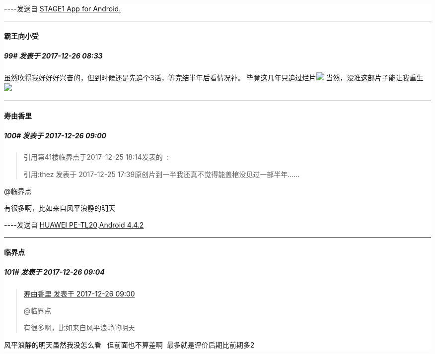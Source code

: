 
----发送自 [STAGE1 App for Android.](http://stage1.5j4m.com/?1.32)







*****

####  霸王向小受  
##### 99#       发表于 2017-12-26 08:33




虽然吹得我好好好兴奋的，但到时候还是先追个3话，等完结半年后看情况补。
毕竟这几年只追过烂片<img src="https://static.saraba1st.com/image/smiley/face2017/002.png" referrerpolicy="no-referrer">
当然，没准这部片子能让我重生<img src="https://static.saraba1st.com/image/smiley/face2017/187.png" referrerpolicy="no-referrer">







*****

####  寿由香里  
##### 100#       发表于 2017-12-26 09:00



<blockquote>引用第41楼临界点于2017-12-25 18:14发表的  :

引用:thez 发表于 2017-12-25 17:39原创片到一半我还真不觉得能盖棺没见过一部半年......</blockquote>
@临界点

有很多啊，比如来自风平浪静的明天


----发送自 [HUAWEI PE-TL20,Android 4.4.2](http://stage1.5j4m.com/?1.32)







*****

####  临界点  
##### 101#       发表于 2017-12-26 09:04



<blockquote><a href="httphttps://bbs.saraba1st.com/2b/forum.php?mod=redirect&amp;goto=findpost&amp;pid=38079711&amp;ptid=1571184" target="_blank">寿由香里 发表于 2017-12-26 09:00</a>

@临界点

有很多啊，比如来自风平浪静的明天</blockquote>
风平浪静的明天虽然我没怎么看   但前面也不算差啊  最多就是评价后期比前期多2   


